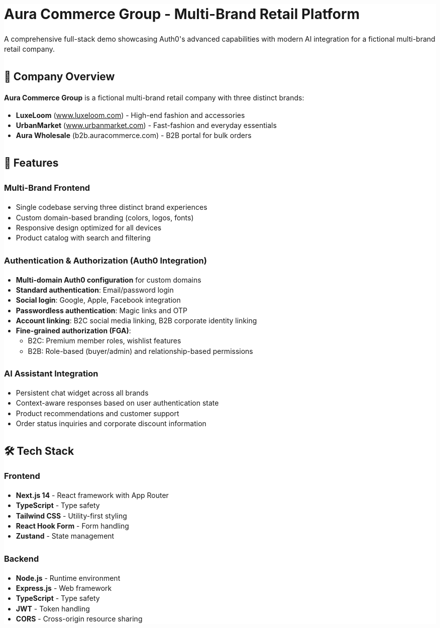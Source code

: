 # Aura Commerce Group - Multi-Brand Retail Platform

A comprehensive full-stack demo showcasing Auth0's advanced capabilities with modern AI integration for a fictional multi-brand retail company.

## 🏢 Company Overview

**Aura Commerce Group** is a fictional multi-brand retail company with three distinct brands:

- **LuxeLoom** (www.luxeloom.com) - High-end fashion and accessories
- **UrbanMarket** (www.urbanmarket.com) - Fast-fashion and everyday essentials  
- **Aura Wholesale** (b2b.auracommerce.com) - B2B portal for bulk orders

## 🚀 Features

### Multi-Brand Frontend
- Single codebase serving three distinct brand experiences
- Custom domain-based branding (colors, logos, fonts)
- Responsive design optimized for all devices
- Product catalog with search and filtering

### Authentication & Authorization (Auth0 Integration)
- **Multi-domain Auth0 configuration** for custom domains
- **Standard authentication**: Email/password login
- **Social login**: Google, Apple, Facebook integration
- **Passwordless authentication**: Magic links and OTP
- **Account linking**: B2C social media linking, B2B corporate identity linking
- **Fine-grained authorization (FGA)**:
  - B2C: Premium member roles, wishlist features
  - B2B: Role-based (buyer/admin) and relationship-based permissions

### AI Assistant Integration
- Persistent chat widget across all brands
- Context-aware responses based on user authentication state
- Product recommendations and customer support
- Order status inquiries and corporate discount information

## 🛠 Tech Stack

### Frontend
- **Next.js 14** - React framework with App Router
- **TypeScript** - Type safety
- **Tailwind CSS** - Utility-first styling
- **React Hook Form** - Form handling
- **Zustand** - State management

### Backend
- **Node.js** - Runtime environment
- **Express.js** - Web framework
- **TypeScript** - Type safety
- **JWT** - Token handling
- **CORS** - Cross-origin resource sharing
